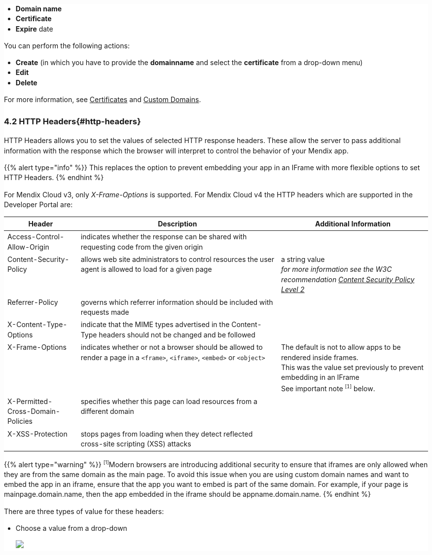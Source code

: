 * **Domain name**
* **Certificate**
* **Expire** date

You can perform the following actions:

* **Create** (in which you have to provide the **domainname** and select the **certificate** from a drop-down menu)
* **Edit**
* **Delete**

For more information, see [Certificates](certificates) and [Custom Domains](custom-domains).

### 4.2 HTTP Headers{#http-headers}

HTTP Headers allows you to set the values of selected HTTP response headers. These allow the server to pass additional information with the response which the browser will interpret to control the behavior of your Mendix app.

{{% alert type="info" %}}
This replaces the option to prevent embedding your app in an IFrame with more flexible options to set HTTP Headers.
{% endhint %}

For Mendix Cloud v3, only *X-Frame-Options* is supported. For Mendix Cloud v4 the HTTP headers which are supported in the Developer Portal are:

| Header | Description | Additional Information |
| --- | --- | --- |
| Access-Control-Allow-Origin | indicates whether the response can be shared with requesting code from the given origin | |
| Content-Security-Policy | allows web site administrators to control resources the user agent is allowed to load for a given page | a string value<br/>*for more information see the W3C recommendation [Content Security Policy Level 2](https://www.w3.org/TR/CSP2/)* |
| Referrer-Policy | governs which referrer information should be included with requests made | |
| X-Content-Type-Options | indicate that the MIME types advertised in the Content-Type headers should not be changed and be followed | |
| X-Frame-Options | indicates whether or not a browser should be allowed to render a page in a `<frame>`, `<iframe>`, `<embed>` or `<object>` | The default is not to allow apps to be rendered inside frames. <br/> This was the value set previously to prevent embedding in an IFrame <br/> See important note <sup><small>[1]</small></sup> below. |
| X-Permitted-Cross-Domain-Policies | specifies whether this page can load resources from a different domain | |
| X-XSS-Protection | stops pages from loading when they detect reflected cross-site scripting (XSS) attacks | |

{{% alert type="warning" %}}
<sup><small>[1]</small></sup>Modern browsers are introducing additional security to ensure that iframes are only allowed when they are from the same domain as the main page. To avoid this issue when you are using custom domain names and want to embed the app in an iframe, ensure that the app you want to embed is part of the same domain. For example, if your page is mainpage.domain.name, then the app embedded in the iframe should be appname.domain.name.
{% endhint %}


There are three types of value for these headers:

*  Choose a value from a drop-down

    ![](attachments/environments-details/http-header-dropdown.png)
